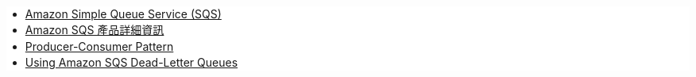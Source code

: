 - [Amazon Simple Queue Service (SQS)](https://aws.amazon.com/tw/sqs/)
- [Amazon SQS 產品詳細資訊](https://aws.amazon.com/tw/sqs/details/?nc1=h_ls)
- [Producer-Consumer Pattern](http://stevenitlife.blogspot.tw/2015/10/producer-consumer-pattern.html)
- [Using Amazon SQS Dead-Letter Queues](http://docs.aws.amazon.com/AWSSimpleQueueService/latest/SQSDeveloperGuide/sqs-dead-letter-queues.html)